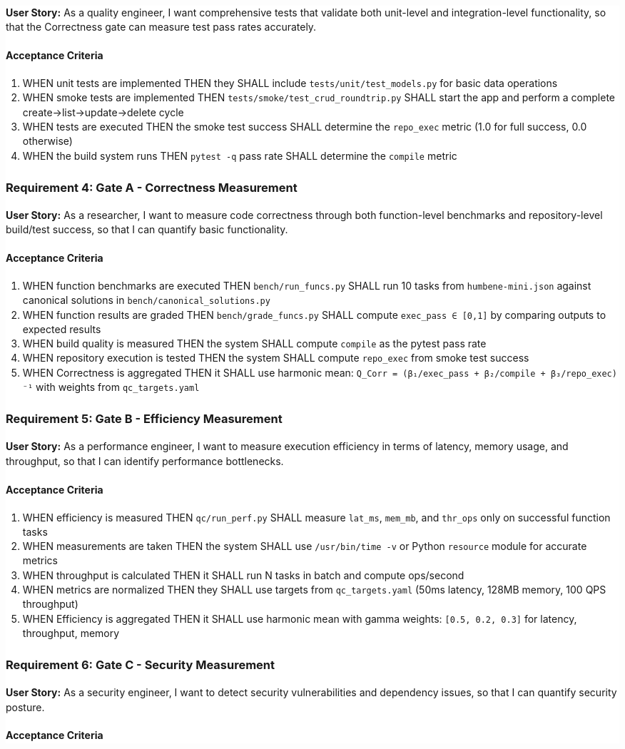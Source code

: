 **User Story:** As a quality engineer, I want comprehensive tests that validate both unit-level and integration-level functionality, so that the Correctness gate can measure test pass rates accurately.

#### Acceptance Criteria

1. WHEN unit tests are implemented THEN they SHALL include `tests/unit/test_models.py` for basic data operations
2. WHEN smoke tests are implemented THEN `tests/smoke/test_crud_roundtrip.py` SHALL start the app and perform a complete create→list→update→delete cycle
3. WHEN tests are executed THEN the smoke test success SHALL determine the `repo_exec` metric (1.0 for full success, 0.0 otherwise)
4. WHEN the build system runs THEN `pytest -q` pass rate SHALL determine the `compile` metric

### Requirement 4: Gate A - Correctness Measurement

**User Story:** As a researcher, I want to measure code correctness through both function-level benchmarks and repository-level build/test success, so that I can quantify basic functionality.

#### Acceptance Criteria

1. WHEN function benchmarks are executed THEN `bench/run_funcs.py` SHALL run 10 tasks from `humbene-mini.json` against canonical solutions in `bench/canonical_solutions.py`
2. WHEN function results are graded THEN `bench/grade_funcs.py` SHALL compute `exec_pass ∈ [0,1]` by comparing outputs to expected results
3. WHEN build quality is measured THEN the system SHALL compute `compile` as the pytest pass rate
4. WHEN repository execution is tested THEN the system SHALL compute `repo_exec` from smoke test success
5. WHEN Correctness is aggregated THEN it SHALL use harmonic mean: `Q_Corr = (β₁/exec_pass + β₂/compile + β₃/repo_exec)⁻¹` with weights from `qc_targets.yaml`

### Requirement 5: Gate B - Efficiency Measurement

**User Story:** As a performance engineer, I want to measure execution efficiency in terms of latency, memory usage, and throughput, so that I can identify performance bottlenecks.

#### Acceptance Criteria

1. WHEN efficiency is measured THEN `qc/run_perf.py` SHALL measure `lat_ms`, `mem_mb`, and `thr_ops` only on successful function tasks
2. WHEN measurements are taken THEN the system SHALL use `/usr/bin/time -v` or Python `resource` module for accurate metrics
3. WHEN throughput is calculated THEN it SHALL run N tasks in batch and compute ops/second
4. WHEN metrics are normalized THEN they SHALL use targets from `qc_targets.yaml` (50ms latency, 128MB memory, 100 QPS throughput)
5. WHEN Efficiency is aggregated THEN it SHALL use harmonic mean with gamma weights: `[0.5, 0.2, 0.3]` for latency, throughput, memory

### Requirement 6: Gate C - Security Measurement

**User Story:** As a security engineer, I want to detect security vulnerabilities and dependency issues, so that I can quantify security posture.

#### Acceptance Criteria
